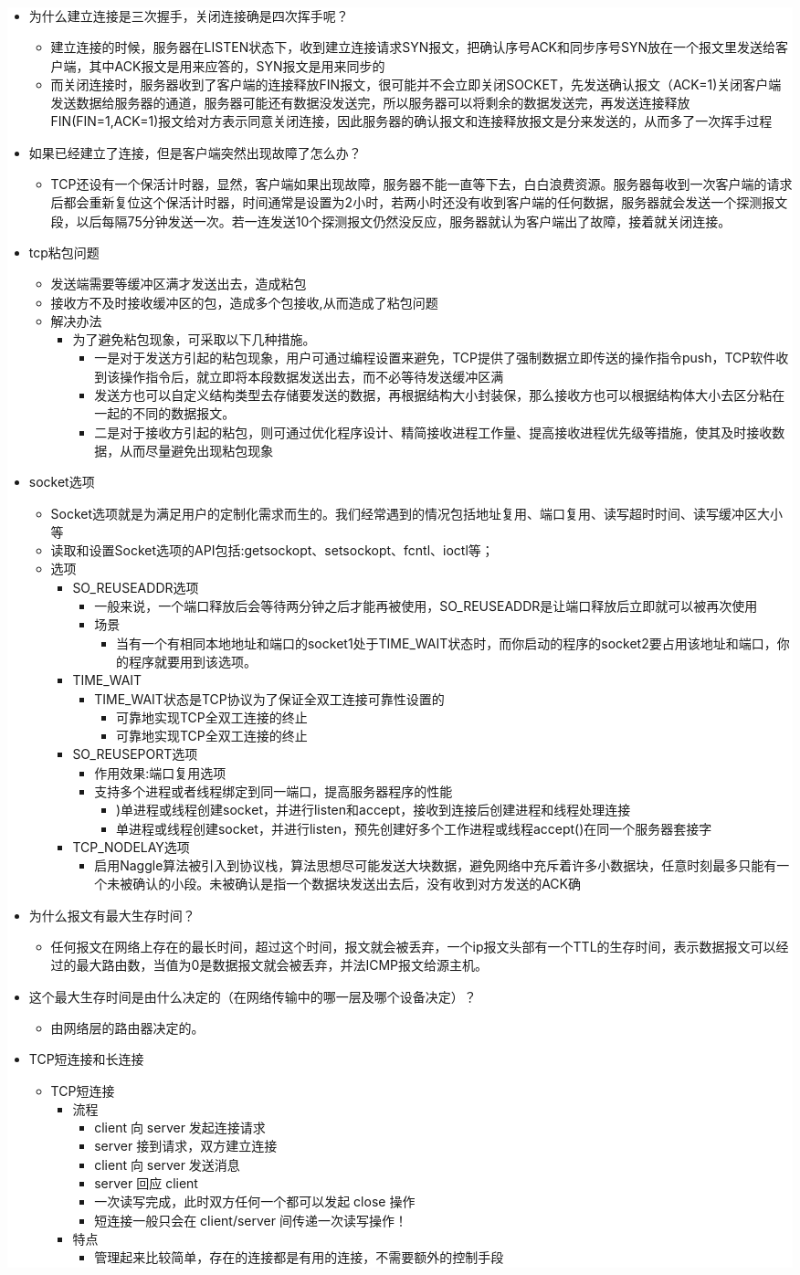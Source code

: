 * 为什么建立连接是三次握手，关闭连接确是四次挥手呢？
  * 建立连接的时候，服务器在LISTEN状态下，收到建立连接请求SYN报文，把确认序号ACK和同步序号SYN放在一个报文里发送给客户端，其中ACK报文是用来应答的，SYN报文是用来同步的
  * 而关闭连接时，服务器收到了客户端的连接释放FIN报文，很可能并不会立即关闭SOCKET，先发送确认报文（ACK=1)关闭客户端发送数据给服务器的通道，服务器可能还有数据没发送完，所以服务器可以将剩余的数据发送完，再发送连接释放FIN(FIN=1,ACK=1)报文给对方表示同意关闭连接，因此服务器的确认报文和连接释放报文是分来发送的，从而多了一次挥手过程

* 如果已经建立了连接，但是客户端突然出现故障了怎么办？
  * TCP还设有一个保活计时器，显然，客户端如果出现故障，服务器不能一直等下去，白白浪费资源。服务器每收到一次客户端的请求后都会重新复位这个保活计时器，时间通常是设置为2小时，若两小时还没有收到客户端的任何数据，服务器就会发送一个探测报文段，以后每隔75分钟发送一次。若一连发送10个探测报文仍然没反应，服务器就认为客户端出了故障，接着就关闭连接。

* tcp粘包问题
  * 发送端需要等缓冲区满才发送出去，造成粘包
  * 接收方不及时接收缓冲区的包，造成多个包接收,从而造成了粘包问题
  * 解决办法
    * 为了避免粘包现象，可采取以下几种措施。
      * 一是对于发送方引起的粘包现象，用户可通过编程设置来避免，TCP提供了强制数据立即传送的操作指令push，TCP软件收到该操作指令后，就立即将本段数据发送出去，而不必等待发送缓冲区满
      * 发送方也可以自定义结构类型去存储要发送的数据，再根据结构大小封装保，那么接收方也可以根据结构体大小去区分粘在一起的不同的数据报文。
      * 二是对于接收方引起的粘包，则可通过优化程序设计、精简接收进程工作量、提高接收进程优先级等措施，使其及时接收数据，从而尽量避免出现粘包现象

* socket选项
  * Socket选项就是为满足用户的定制化需求而生的。我们经常遇到的情况包括地址复用、端口复用、读写超时时间、读写缓冲区大小等
  * 读取和设置Socket选项的API包括:getsockopt、setsockopt、fcntl、ioctl等；
  * 选项
    * SO_REUSEADDR选项
      * 一般来说，一个端口释放后会等待两分钟之后才能再被使用，SO_REUSEADDR是让端口释放后立即就可以被再次使用
      * 场景
        * 当有一个有相同本地地址和端口的socket1处于TIME_WAIT状态时，而你启动的程序的socket2要占用该地址和端口，你的程序就要用到该选项。
    * TIME_WAIT
      * TIME_WAIT状态是TCP协议为了保证全双工连接可靠性设置的
        * 可靠地实现TCP全双工连接的终止
        * 可靠地实现TCP全双工连接的终止
    * SO_REUSEPORT选项
      * 作用效果:端口复用选项
      * 支持多个进程或者线程绑定到同一端口，提高服务器程序的性能
        * )单进程或线程创建socket，并进行listen和accept，接收到连接后创建进程和线程处理连接
        * 单进程或线程创建socket，并进行listen，预先创建好多个工作进程或线程accept()在同一个服务器套接字
    * TCP_NODELAY选项
      * 启用Naggle算法被引入到协议栈，算法思想尽可能发送大块数据，避免网络中充斥着许多小数据块，任意时刻最多只能有一个未被确认的小段。未被确认是指一个数据块发送出去后，没有收到对方发送的ACK确

* 为什么报文有最大生存时间？
  * 任何报文在网络上存在的最长时间，超过这个时间，报文就会被丢弃，一个ip报文头部有一个TTL的生存时间，表示数据报文可以经过的最大路由数，当值为0是数据报文就会被丢弃，并法ICMP报文给源主机。
* 这个最大生存时间是由什么决定的（在网络传输中的哪一层及哪个设备决定）？
  * 由网络层的路由器决定的。

* TCP短连接和长连接
  * TCP短连接
    * 流程
      * client 向 server 发起连接请求
      * server 接到请求，双方建立连接
      * client 向 server 发送消息
      * server 回应 client
      * 一次读写完成，此时双方任何一个都可以发起 close 操作
      * 短连接一般只会在 client/server 间传递一次读写操作！
    * 特点
      * 管理起来比较简单，存在的连接都是有用的连接，不需要额外的控制手段
